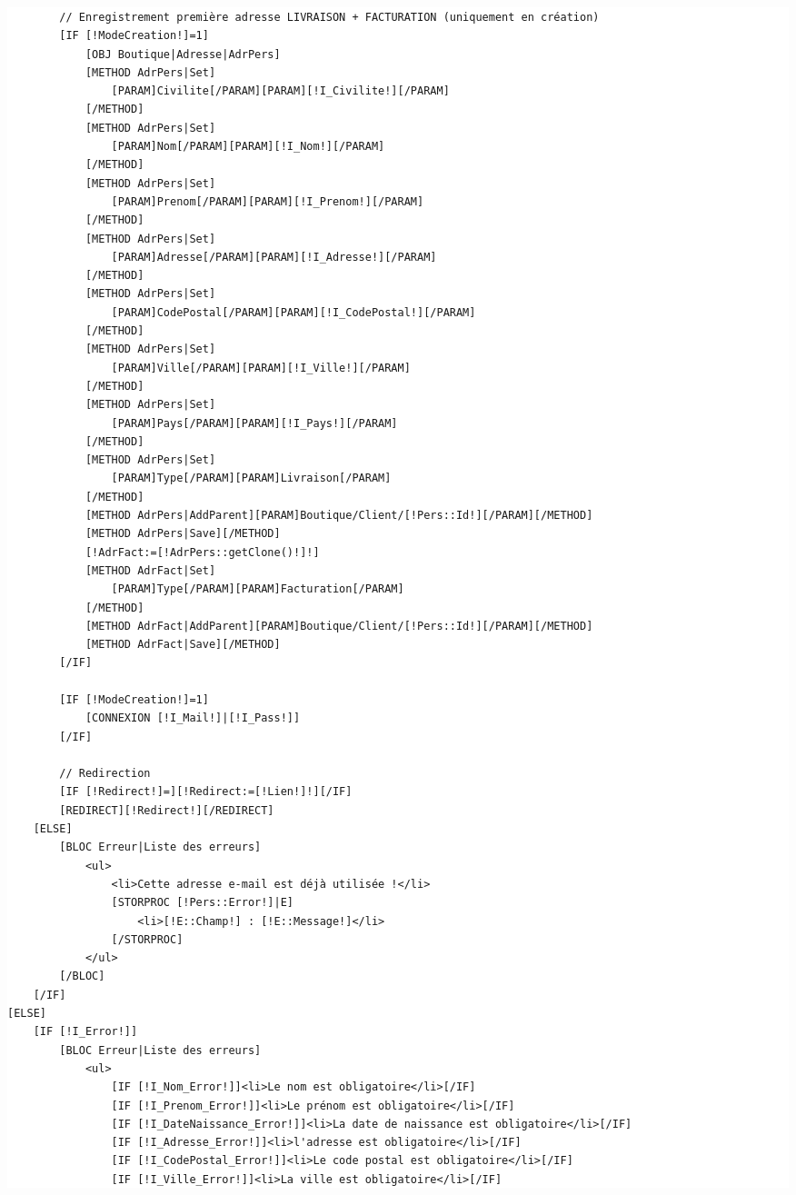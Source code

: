 			// Enregistrement première adresse LIVRAISON + FACTURATION (uniquement en création)
			[IF [!ModeCreation!]=1]
				[OBJ Boutique|Adresse|AdrPers]
				[METHOD AdrPers|Set]
					[PARAM]Civilite[/PARAM][PARAM][!I_Civilite!][/PARAM]
				[/METHOD]
				[METHOD AdrPers|Set]
					[PARAM]Nom[/PARAM][PARAM][!I_Nom!][/PARAM]
				[/METHOD]
				[METHOD AdrPers|Set]
					[PARAM]Prenom[/PARAM][PARAM][!I_Prenom!][/PARAM]
				[/METHOD]
				[METHOD AdrPers|Set]
					[PARAM]Adresse[/PARAM][PARAM][!I_Adresse!][/PARAM]
				[/METHOD]
				[METHOD AdrPers|Set]
					[PARAM]CodePostal[/PARAM][PARAM][!I_CodePostal!][/PARAM]
				[/METHOD]
				[METHOD AdrPers|Set]
					[PARAM]Ville[/PARAM][PARAM][!I_Ville!][/PARAM]
				[/METHOD]
				[METHOD AdrPers|Set]
					[PARAM]Pays[/PARAM][PARAM][!I_Pays!][/PARAM]
				[/METHOD]
				[METHOD AdrPers|Set]
					[PARAM]Type[/PARAM][PARAM]Livraison[/PARAM]
				[/METHOD]
				[METHOD AdrPers|AddParent][PARAM]Boutique/Client/[!Pers::Id!][/PARAM][/METHOD]
				[METHOD AdrPers|Save][/METHOD]
				[!AdrFact:=[!AdrPers::getClone()!]!]
				[METHOD AdrFact|Set]
					[PARAM]Type[/PARAM][PARAM]Facturation[/PARAM]
				[/METHOD]
				[METHOD AdrFact|AddParent][PARAM]Boutique/Client/[!Pers::Id!][/PARAM][/METHOD]
				[METHOD AdrFact|Save][/METHOD]
			[/IF]

			[IF [!ModeCreation!]=1]
				[CONNEXION [!I_Mail!]|[!I_Pass!]]
			[/IF]
			
			// Redirection
			[IF [!Redirect!]=][!Redirect:=[!Lien!]!][/IF]
			[REDIRECT][!Redirect!][/REDIRECT]
		[ELSE]
			[BLOC Erreur|Liste des erreurs]
				<ul>
					<li>Cette adresse e-mail est déjà utilisée !</li>
					[STORPROC [!Pers::Error!]|E]
						<li>[!E::Champ!] : [!E::Message!]</li>
					[/STORPROC]
				</ul>
			[/BLOC]
		[/IF]
	[ELSE]
		[IF [!I_Error!]]
			[BLOC Erreur|Liste des erreurs]
				<ul>
					[IF [!I_Nom_Error!]]<li>Le nom est obligatoire</li>[/IF]
					[IF [!I_Prenom_Error!]]<li>Le prénom est obligatoire</li>[/IF]
					[IF [!I_DateNaissance_Error!]]<li>La date de naissance est obligatoire</li>[/IF]
					[IF [!I_Adresse_Error!]]<li>l'adresse est obligatoire</li>[/IF]
					[IF [!I_CodePostal_Error!]]<li>Le code postal est obligatoire</li>[/IF]
					[IF [!I_Ville_Error!]]<li>La ville est obligatoire</li>[/IF]